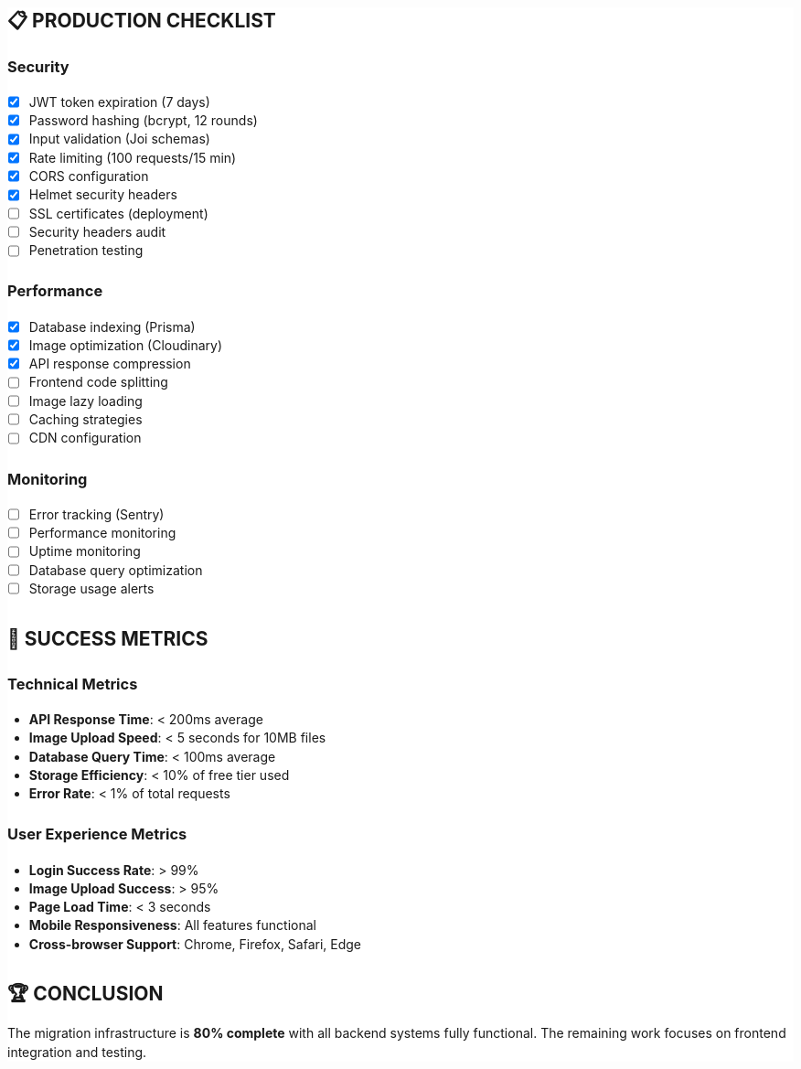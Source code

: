 ## 📋 PRODUCTION CHECKLIST

### Security
- [x] JWT token expiration (7 days)
- [x] Password hashing (bcrypt, 12 rounds)
- [x] Input validation (Joi schemas)
- [x] Rate limiting (100 requests/15 min)
- [x] CORS configuration
- [x] Helmet security headers
- [ ] SSL certificates (deployment)
- [ ] Security headers audit
- [ ] Penetration testing

### Performance
- [x] Database indexing (Prisma)
- [x] Image optimization (Cloudinary)
- [x] API response compression
- [ ] Frontend code splitting
- [ ] Image lazy loading
- [ ] Caching strategies
- [ ] CDN configuration

### Monitoring
- [ ] Error tracking (Sentry)
- [ ] Performance monitoring
- [ ] Uptime monitoring
- [ ] Database query optimization
- [ ] Storage usage alerts

## 🎉 SUCCESS METRICS

### Technical Metrics
- **API Response Time**: < 200ms average
- **Image Upload Speed**: < 5 seconds for 10MB files
- **Database Query Time**: < 100ms average
- **Storage Efficiency**: < 10% of free tier used
- **Error Rate**: < 1% of total requests

### User Experience Metrics  
- **Login Success Rate**: > 99%
- **Image Upload Success**: > 95%
- **Page Load Time**: < 3 seconds
- **Mobile Responsiveness**: All features functional
- **Cross-browser Support**: Chrome, Firefox, Safari, Edge

## 🏆 CONCLUSION

The migration infrastructure is **80% complete** with all backend systems fully functional. The remaining work focuses on frontend integration and testing. 
